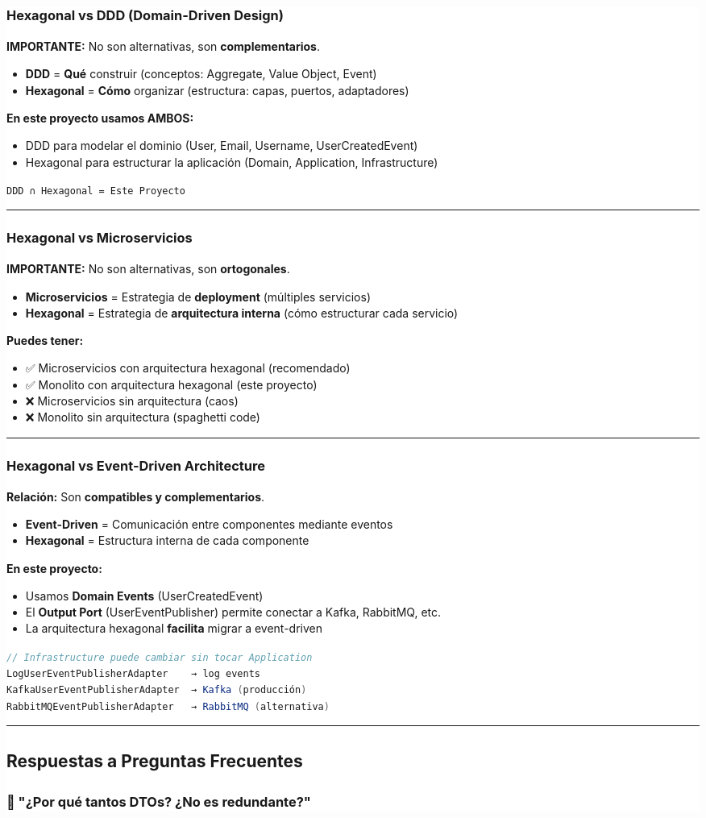 
### Hexagonal vs DDD (Domain-Driven Design)

**IMPORTANTE:** No son alternativas, son **complementarios**.

- **DDD** = **Qué** construir (conceptos: Aggregate, Value Object, Event)
- **Hexagonal** = **Cómo** organizar (estructura: capas, puertos, adaptadores)

**En este proyecto usamos AMBOS:**
- DDD para modelar el dominio (User, Email, Username, UserCreatedEvent)
- Hexagonal para estructurar la aplicación (Domain, Application, Infrastructure)

```
DDD ∩ Hexagonal = Este Proyecto
```

---

### Hexagonal vs Microservicios

**IMPORTANTE:** No son alternativas, son **ortogonales**.

- **Microservicios** = Estrategia de **deployment** (múltiples servicios)
- **Hexagonal** = Estrategia de **arquitectura interna** (cómo estructurar cada servicio)

**Puedes tener:**
- ✅ Microservicios con arquitectura hexagonal (recomendado)
- ✅ Monolito con arquitectura hexagonal (este proyecto)
- ❌ Microservicios sin arquitectura (caos)
- ❌ Monolito sin arquitectura (spaghetti code)

---

### Hexagonal vs Event-Driven Architecture

**Relación:** Son **compatibles y complementarios**.

- **Event-Driven** = Comunicación entre componentes mediante eventos
- **Hexagonal** = Estructura interna de cada componente

**En este proyecto:**
- Usamos **Domain Events** (UserCreatedEvent)
- El **Output Port** (UserEventPublisher) permite conectar a Kafka, RabbitMQ, etc.
- La arquitectura hexagonal **facilita** migrar a event-driven

```java
// Infrastructure puede cambiar sin tocar Application
LogUserEventPublisherAdapter    → log events
KafkaUserEventPublisherAdapter  → Kafka (producción)
RabbitMQEventPublisherAdapter   → RabbitMQ (alternativa)
```

---

## Respuestas a Preguntas Frecuentes

### 🤔 "¿Por qué tantos DTOs? ¿No es redundante?"
